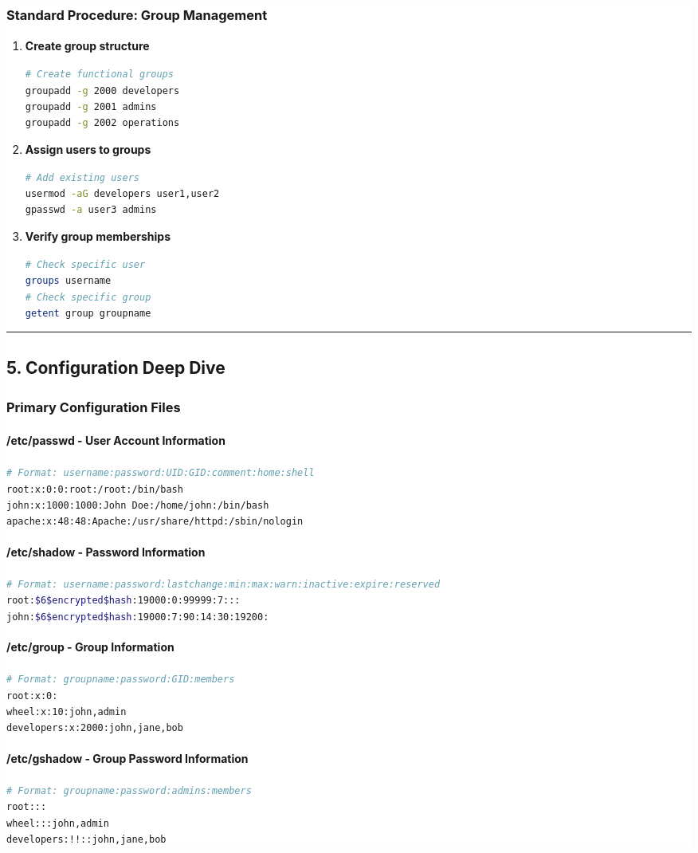 ### Standard Procedure: Group Management
1. **Create group structure**
   ```bash
   # Create functional groups
   groupadd -g 2000 developers
   groupadd -g 2001 admins
   groupadd -g 2002 operations
   ```

2. **Assign users to groups**
   ```bash
   # Add existing users
   usermod -aG developers user1,user2
   gpasswd -a user3 admins
   ```

3. **Verify group memberships**
   ```bash
   # Check specific user
   groups username
   # Check specific group
   getent group groupname
   ```

---

## 5. Configuration Deep Dive

### Primary Configuration Files

#### /etc/passwd - User Account Information
```bash
# Format: username:password:UID:GID:comment:home:shell
root:x:0:0:root:/root:/bin/bash
john:x:1000:1000:John Doe:/home/john:/bin/bash
apache:x:48:48:Apache:/usr/share/httpd:/sbin/nologin
```

#### /etc/shadow - Password Information
```bash
# Format: username:password:lastchange:min:max:warn:inactive:expire:reserved
root:$6$encrypted$hash:19000:0:99999:7:::
john:$6$encrypted$hash:19000:7:90:14:30:19200:
```

#### /etc/group - Group Information
```bash
# Format: groupname:password:GID:members
root:x:0:
wheel:x:10:john,admin
developers:x:2000:john,jane,bob
```

#### /etc/gshadow - Group Password Information
```bash
# Format: groupname:password:admins:members
root:::
wheel:::john,admin
developers:!!::john,jane,bob
```
